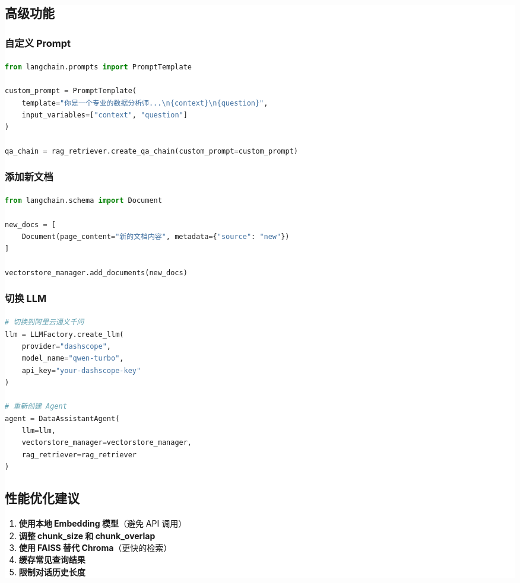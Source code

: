 ## 高级功能

### 自定义 Prompt

```python
from langchain.prompts import PromptTemplate

custom_prompt = PromptTemplate(
    template="你是一个专业的数据分析师...\n{context}\n{question}",
    input_variables=["context", "question"]
)

qa_chain = rag_retriever.create_qa_chain(custom_prompt=custom_prompt)
```

### 添加新文档

```python
from langchain.schema import Document

new_docs = [
    Document(page_content="新的文档内容", metadata={"source": "new"})
]

vectorstore_manager.add_documents(new_docs)
```

### 切换 LLM

```python
# 切换到阿里云通义千问
llm = LLMFactory.create_llm(
    provider="dashscope",
    model_name="qwen-turbo",
    api_key="your-dashscope-key"
)

# 重新创建 Agent
agent = DataAssistantAgent(
    llm=llm,
    vectorstore_manager=vectorstore_manager,
    rag_retriever=rag_retriever
)
```

## 性能优化建议

1. **使用本地 Embedding 模型**（避免 API 调用）
2. **调整 chunk_size 和 chunk_overlap**
3. **使用 FAISS 替代 Chroma**（更快的检索）
4. **缓存常见查询结果**
5. **限制对话历史长度**
